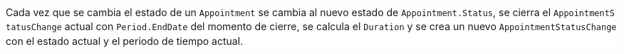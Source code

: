 Cada vez que se cambia el estado de un `Appointment` se cambia al nuevo estado de `Appointment.Status`, se cierra el `AppointmentStatusChange` actual con `Period.EndDate` del momento de cierre, se calcula el `Duration` y se crea un nuevo `AppointmentStatusChange` con el estado actual y el periodo de tiempo actual.
